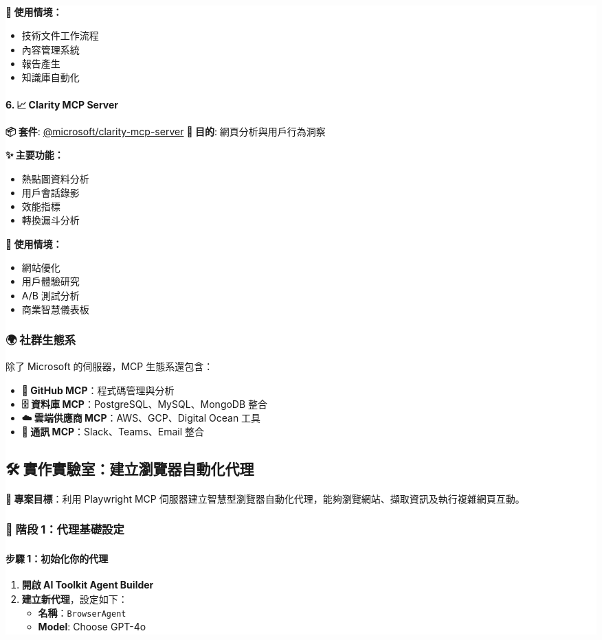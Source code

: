 **🚀 使用情境：**
- 技術文件工作流程
- 內容管理系統
- 報告產生
- 知識庫自動化

#### 6. 📈 Clarity MCP Server
**📦 套件**: [@microsoft/clarity-mcp-server](https://www.npmjs.com/package/@microsoft/clarity-mcp-server)
**🎯 目的**: 網頁分析與用戶行為洞察

**✨ 主要功能：**
- 熱點圖資料分析
- 用戶會話錄影
- 效能指標
- 轉換漏斗分析

**🚀 使用情境：**
- 網站優化
- 用戶體驗研究
- A/B 測試分析
- 商業智慧儀表板

### 🌍 社群生態系

除了 Microsoft 的伺服器，MCP 生態系還包含：
- **🐙 GitHub MCP**：程式碼管理與分析
- **🗄️ 資料庫 MCP**：PostgreSQL、MySQL、MongoDB 整合
- **☁️ 雲端供應商 MCP**：AWS、GCP、Digital Ocean 工具
- **📧 通訊 MCP**：Slack、Teams、Email 整合

## 🛠️ 實作實驗室：建立瀏覽器自動化代理

**🎯 專案目標**：利用 Playwright MCP 伺服器建立智慧型瀏覽器自動化代理，能夠瀏覽網站、擷取資訊及執行複雜網頁互動。

### 🚀 階段 1：代理基礎設定

#### 步驟 1：初始化你的代理
1. **開啟 AI Toolkit Agent Builder**
2. **建立新代理**，設定如下：
   - **名稱**：`BrowserAgent`
   - **Model**: Choose GPT-4o 
